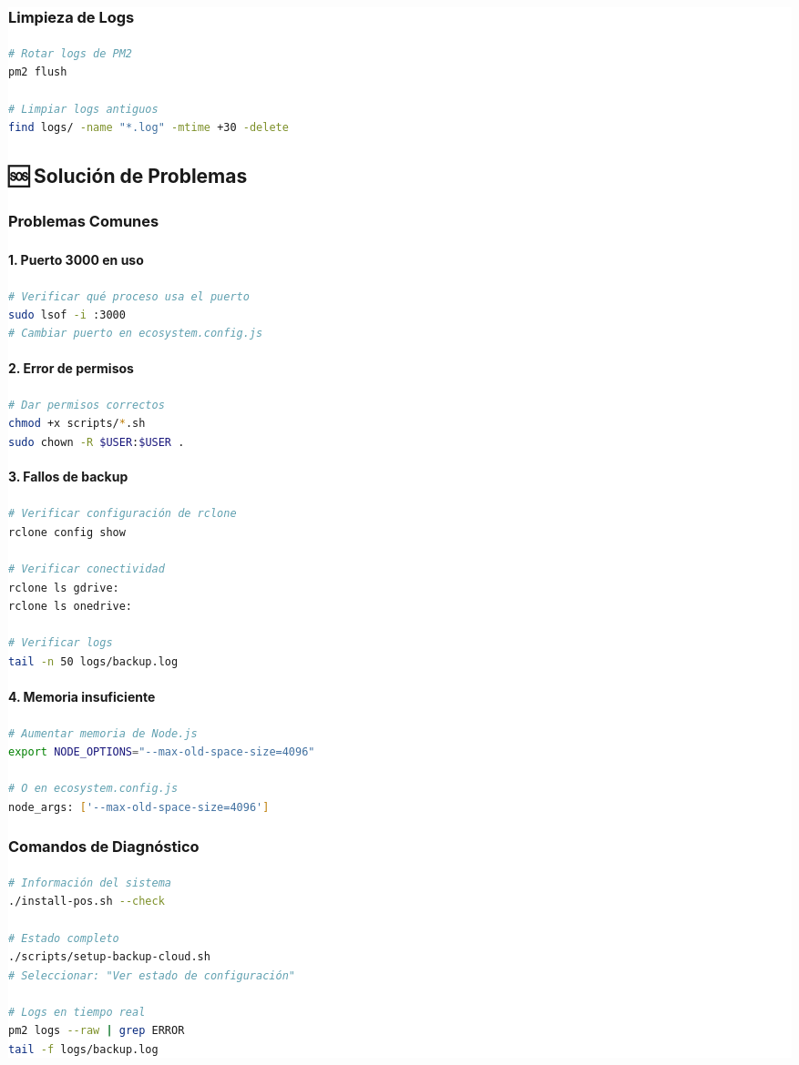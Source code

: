 ### Limpieza de Logs
```bash
# Rotar logs de PM2
pm2 flush

# Limpiar logs antiguos
find logs/ -name "*.log" -mtime +30 -delete
```

## 🆘 Solución de Problemas

### Problemas Comunes

#### 1. Puerto 3000 en uso
```bash
# Verificar qué proceso usa el puerto
sudo lsof -i :3000
# Cambiar puerto en ecosystem.config.js
```

#### 2. Error de permisos
```bash
# Dar permisos correctos
chmod +x scripts/*.sh
sudo chown -R $USER:$USER .
```

#### 3. Fallos de backup
```bash
# Verificar configuración de rclone
rclone config show

# Verificar conectividad
rclone ls gdrive:
rclone ls onedrive:

# Verificar logs
tail -n 50 logs/backup.log
```

#### 4. Memoria insuficiente
```bash
# Aumentar memoria de Node.js
export NODE_OPTIONS="--max-old-space-size=4096"

# O en ecosystem.config.js
node_args: ['--max-old-space-size=4096']
```

### Comandos de Diagnóstico

```bash
# Información del sistema
./install-pos.sh --check

# Estado completo
./scripts/setup-backup-cloud.sh
# Seleccionar: "Ver estado de configuración"

# Logs en tiempo real
pm2 logs --raw | grep ERROR
tail -f logs/backup.log
```
